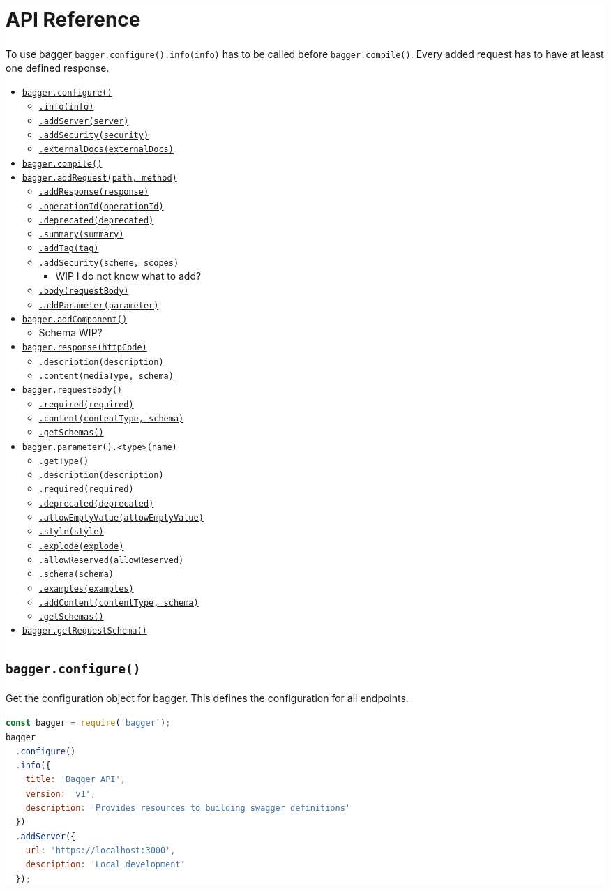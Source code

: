 # API Reference

To use bagger `bagger.configure().info(info)` has to be called before `bagger.compile()`. Every added request has to have at least one defined response.

- [`bagger.configure()`](#baggerconfigure)
  - [`.info(info)`](#infoinfo)
  - [`.addServer(server)`](##addserverserver)
  - [`.addSecurity(security)`](#addsecuritysecurity)
  - [`.externalDocs(externalDocs)`](#externaldocsexternaldocs)
- [`bagger.compile()`](#baggercompile)
- [`bagger.addRequest(path, method)`](#baggeraddrequestpath-method)
  - [`.addResponse(response)`](#addresponseresponse)
  - [`.operationId(operationId)`](#operationidoperationid)
  - [`.deprecated(deprecated)`](#deprecateddeprecated)
  - [`.summary(summary)`](#summarysummary)
  - [`.addTag(tag)`](#addtagtag)
  - [`.addSecurity(scheme, scopes)`](#addsecurityscheme-scopes)
    - WIP I do not know what to add?
  - [`.body(requestBody)`](#bodyrequestbody)
  - [`.addParameter(parameter)`](#addparameterparameter)
- [`bagger.addComponent()`](#baggeraddcomponent)
  - Schema WIP?
- [`bagger.response(httpCode)`](#baggerresponsehttpcode)
  - [`.description(description)`](#descriptiondescription)
  - [`.content(mediaType, schema)`](#contentmediatype-schema)
- [`bagger.requestBody()`](#baggerrequestbody)
  - [`.required(required)`](#requiredrequired)
  - [`.content(contentType, schema)`](#contentcontenttype-schema)
  - [`.getSchemas()`](#getschemas)
- [`bagger.parameter().<type>(name)`](#baggerparametertypename)
  - [`.getType()`](#gettype)
  - [`.description(description)`](#descriptiondescription-1)
  - [`.required(required)`](#requiredrequired-1)
  - [`.deprecated(deprecated)`](#deprecateddeprecated-1)
  - [`.allowEmptyValue(allowEmptyValue)`](#allowemptyvalueallowemptyvalue)
  - [`.style(style)`](#stylestyle)
  - [`.explode(explode)`](#explodeexplode)
  - [`.allowReserved(allowReserved)`](#allowreservedallowreserved)
  - [`.schema(schema)`](#schemaschema)
  - [`.examples(examples)`](#examplesexamples)
  - [`.addContent(contentType, schema)`](#addcontentcontenttype-schema)
  - [`.getSchemas()`](#getschemas-1)
- [`bagger.getRequestSchema()`](#baggergetrequestschema)

## `bagger.configure()`

Get the configuration object for bagger. This defines the configuration for all endpoints.

```js
const bagger = require('bagger');
bagger
  .configure()
  .info({
    title: 'Bagger API',
    version: 'v1',
    description: 'Provides resources to building swagger definitions'
  })
  .addServer({
    url: 'https://localhost:3000',
    description: 'Local development'
  });
```
